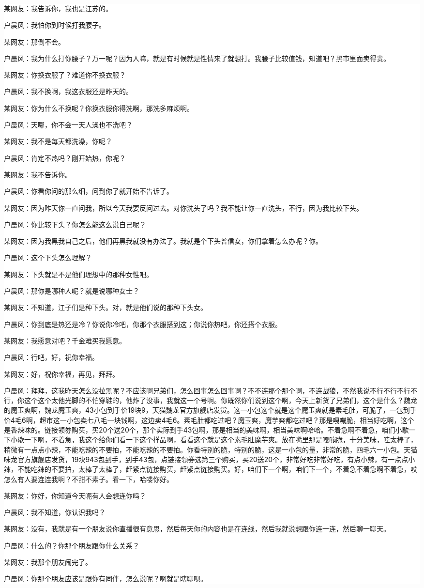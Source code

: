 某网友：我告诉你，我也是江苏的。

户晨风：我怕你到时候打我腰子。

某网友：那倒不会。

户晨风：我为什么打你腰子？万一呢？因为人嘛，就是有时候就是性情来了就想打。我腰子比较值钱，知道吧？黑市里面卖得贵。

某网友：你换衣服了？难道你不换衣服？

户晨风：我不换啊，我这衣服还是昨天的。

某网友：你为什么不换呢？你换衣服你得洗啊，那洗多麻烦啊。

户晨风：天哪，你不会一天人澡也不洗吧？

某网友：我不是每天都洗澡，你呢？

户晨风：肯定不热吗？刚开始热，你呢？

某网友：我不告诉你。

户晨风：你看你问的那么细，问到你了就开始不告诉了。

某网友：因为昨天你一直问我，所以今天我要反问过去。对你洗头了吗？我不能让你一直洗头，不行，因为我比较下头。

户晨风：你比较下头？你怎么能这么说自己呢？

某网友：因为我黑我自己之后，他们再黑我就没有办法了。我就是个下头普信女，你们拿着怎么办呢？你。

户晨风：这个下头怎么理解？

某网友：下头就是不是他们理想中的那种女性吧。

户晨风：那你是哪种人呢？就是说哪种女士？

某网友：不知道，江子们是种下头。对，就是他们说的那种下头女。

户晨风：你到底是热还是冷？你说你冷吧，你那个衣服搭到这；你说你热吧，你还搭个衣服。

某网友：我愿意对吧？千金难买我愿意。

户晨风：行吧，好，祝你幸福。

某网友：好，祝你幸福，再见，拜拜。

户晨风：拜拜，这我昨天怎么没拉黑呢？不应该啊兄弟们，怎么回事怎么回事啊？不不连那个那个啊，不连战狼，不然我说不行不行不行不行，你这个这个太他光脚的不怕穿鞋的，他炸了没事，我就这一个号啊。你既然你们说到这个啊，今天上新货了兄弟们，这个是什么？魏龙的魔玉爽啊，魏龙魔玉爽，43小包到手价19块9，天猫魏龙官方旗舰店发货。这一小包这个就是这个魔玉爽就是素毛肚，可脆了，一包到手价4毛6啊，超市这一小包卖七八毛一块钱啊，这边卖4毛6。素毛肚都吃过吧？魔玉爽，魔芋爽都吃过吧？那是嘎嘣脆，相当好吃啊，这个是香辣味的。链接领券购买，买20个送20个，那个实际到手43包啊，那是相当的美味啊，相当美味啊哈哈。不着急啊不着急，咱们小歇一下小歇一下啊，不着急，我这个给你们看一下这个样品啊，看看这个就是这个素毛肚魔芋爽。放在嘴里那是嘎嘣脆，十分美味，哇太棒了，稍微有一点点小辣，不能吃辣的不要拍，不能吃辣的不要拍。你看特别的脆，特别的脆，这是一小包的量，非常的脆，四毛六一小包。天猫味龙官方旗舰店发货，19块943包到手，到手43包，点链接领券选第三个购买，买20送20个，非常好吃非常好吃，有点小辣，有一点点小辣，不能吃辣的不要拍，太棒了太棒了，赶紧点链接购买，赶紧点链接购买。好，咱们下一个啊，咱们下一个，不着急不着急啊不着急，哎怎么有人要连连我啊？不甜不素子。看一下，哈喽你好。

某网友：你好，你知道今天呃有人会想连你吗？

户晨风：我不知道，你认识我吗？

某网友：没有，我就是有一个朋友说你直播很有意思，然后每天你的内容也是在连线，然后我就说想跟你连一连，然后聊一聊天。

户晨风：什么的？你那个朋友跟你什么关系？

某网友：我那个朋友闹完了。

户晨风：你那个朋友应该是跟你有同伴，怎么说呢？啊就是瞎聊呗。
